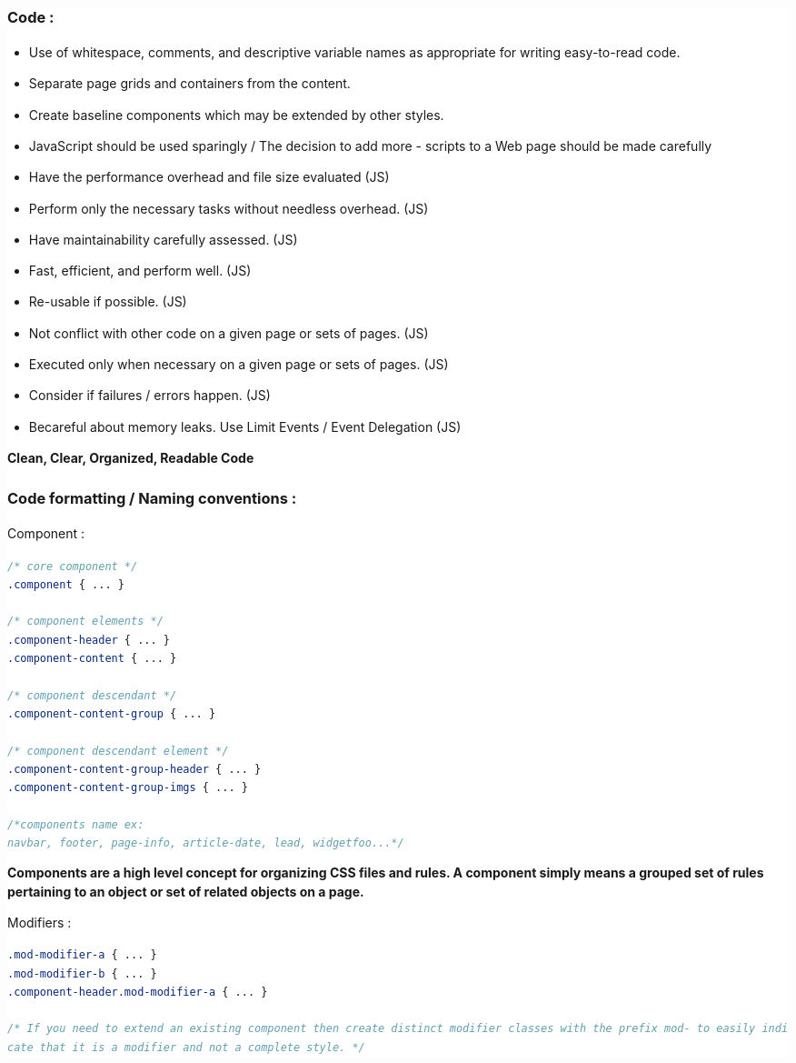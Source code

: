   ### Code :
  - Use of whitespace, comments, and descriptive variable names as appropriate for writing easy-to-read code.

  - Separate page grids and containers from the content.  

  - Create baseline components which may be extended by other styles.  

  - JavaScript should be used sparingly / The decision to add more - scripts to a Web page should be made carefully  
  - Have the performance overhead and file size evaluated (JS)  
  - Perform only the necessary tasks without needless overhead. (JS)  
  - Have maintainability carefully assessed. (JS)  
  - Fast, efficient, and perform well. (JS)  
  - Re-usable if possible. (JS)  
  - Not conflict with other code on a given page or sets of pages. (JS)  
  - Executed only when necessary on a given page or sets of pages. (JS)  
  - Consider if failures / errors happen. (JS)  
  - Becareful about memory leaks. Use Limit Events / Event Delegation (JS)  

  **Clean, Clear, Organized, Readable Code**

  ### Code formatting / Naming conventions :
  Component :
  ```css
  /* core component */
  .component { ... }
  
  /* component elements */
  .component-header { ... }
  .component-content { ... }
  
  /* component descendant */
  .component-content-group { ... }
  
  /* component descendant element */
  .component-content-group-header { ... }
  .component-content-group-imgs { ... }

  /*components name ex: 
  navbar, footer, page-info, article-date, lead, widgetfoo...*/
  ```

  **Components are a high level concept for organizing CSS files and rules. A component simply means a grouped set of rules pertaining to an object or set of related objects on a page.**

  
  Modifiers :
  ```css
  .mod-modifier-a { ... }
  .mod-modifier-b { ... }
  .component-header.mod-modifier-a { ... }

  /* If you need to extend an existing component then create distinct modifier classes with the prefix mod- to easily indicate that it is a modifier and not a complete style. */
  ```
